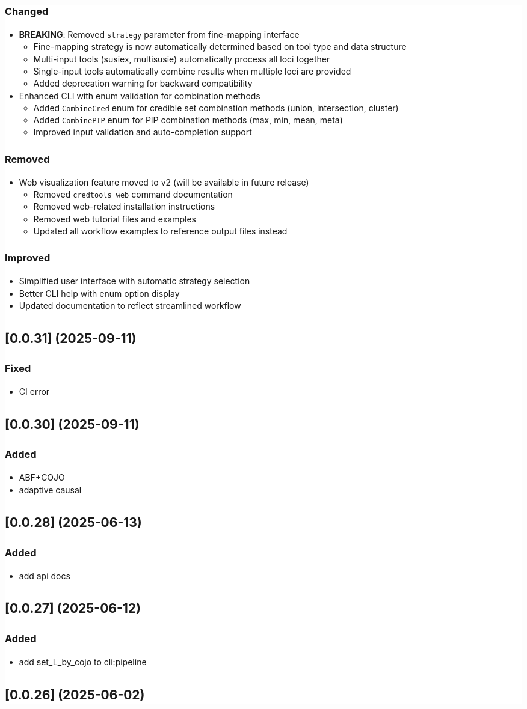 ### Changed
- **BREAKING**: Removed `strategy` parameter from fine-mapping interface
  - Fine-mapping strategy is now automatically determined based on tool type and data structure
  - Multi-input tools (susiex, multisusie) automatically process all loci together
  - Single-input tools automatically combine results when multiple loci are provided
  - Added deprecation warning for backward compatibility
- Enhanced CLI with enum validation for combination methods
  - Added `CombineCred` enum for credible set combination methods (union, intersection, cluster)
  - Added `CombinePIP` enum for PIP combination methods (max, min, mean, meta)
  - Improved input validation and auto-completion support

### Removed
- Web visualization feature moved to v2 (will be available in future release)
  - Removed `credtools web` command documentation
  - Removed web-related installation instructions
  - Removed web tutorial files and examples
  - Updated all workflow examples to reference output files instead

### Improved
- Simplified user interface with automatic strategy selection
- Better CLI help with enum option display
- Updated documentation to reflect streamlined workflow

## [0.0.31] (2025-09-11)

### Fixed
- CI error

## [0.0.30] (2025-09-11)

### Added
- ABF+COJO
- adaptive causal

## [0.0.28] (2025-06-13)

### Added
- add api docs

## [0.0.27] (2025-06-12)

### Added
- add set_L_by_cojo to cli:pipeline

## [0.0.26] (2025-06-02)
